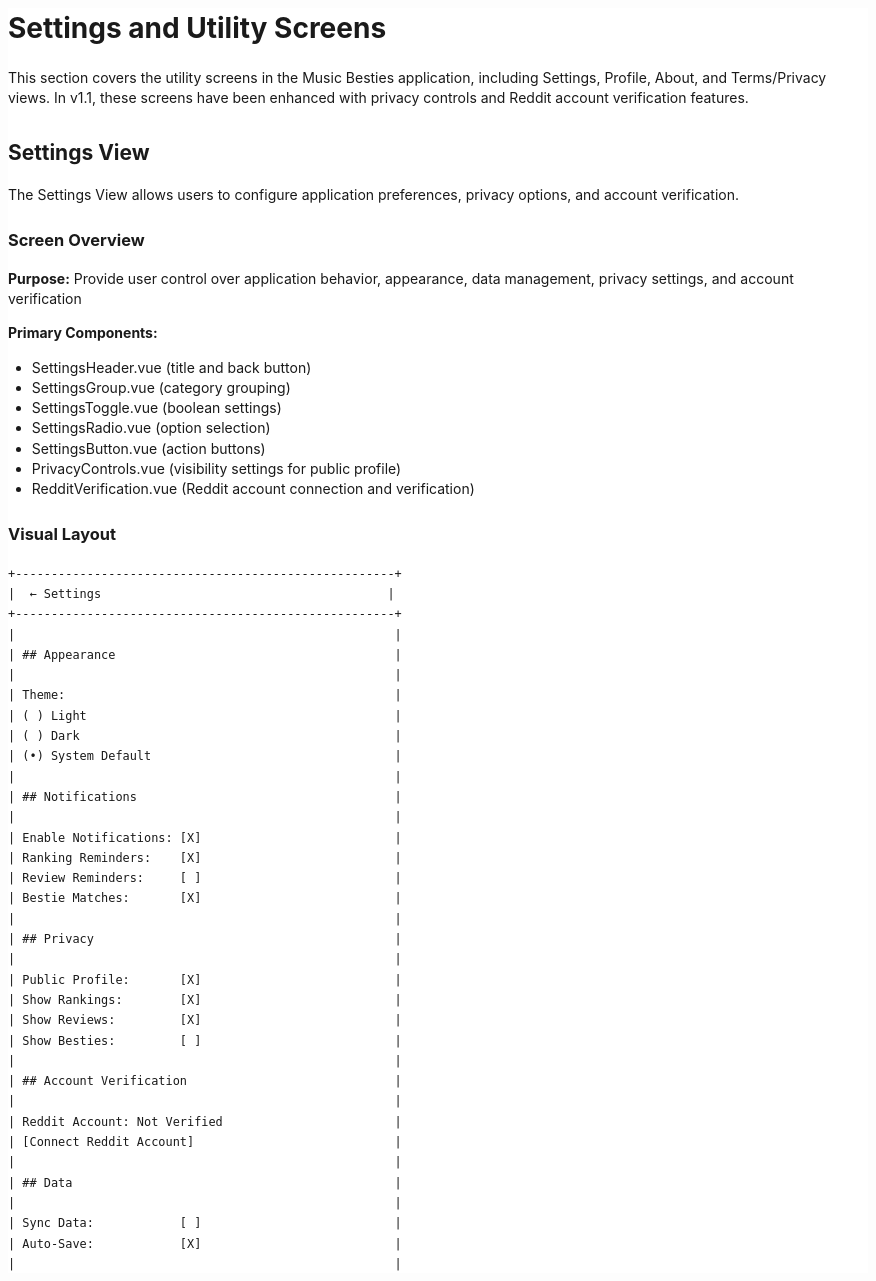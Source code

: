 # Settings and Utility Screens

This section covers the utility screens in the Music Besties application, including Settings, Profile, About, and Terms/Privacy views. In v1.1, these screens have been enhanced with privacy controls and Reddit account verification features.

## Settings View

The Settings View allows users to configure application preferences, privacy options, and account verification.

### Screen Overview

**Purpose:** Provide user control over application behavior, appearance, data management, privacy settings, and account verification

**Primary Components:**
- SettingsHeader.vue (title and back button)
- SettingsGroup.vue (category grouping)
- SettingsToggle.vue (boolean settings)
- SettingsRadio.vue (option selection)
- SettingsButton.vue (action buttons)
- PrivacyControls.vue (visibility settings for public profile)
- RedditVerification.vue (Reddit account connection and verification)

### Visual Layout

```
+-----------------------------------------------------+
|  ← Settings                                        |
+-----------------------------------------------------+
|                                                     |
| ## Appearance                                       |
|                                                     |
| Theme:                                              |
| ( ) Light                                           |
| ( ) Dark                                            |
| (•) System Default                                  |
|                                                     |
| ## Notifications                                    |
|                                                     |
| Enable Notifications: [X]                           |
| Ranking Reminders:    [X]                           |
| Review Reminders:     [ ]                           |
| Bestie Matches:       [X]                           |
|                                                     |
| ## Privacy                                          |
|                                                     |
| Public Profile:       [X]                           |
| Show Rankings:        [X]                           |
| Show Reviews:         [X]                           |
| Show Besties:         [ ]                           |
|                                                     |
| ## Account Verification                             |
|                                                     |
| Reddit Account: Not Verified                        |
| [Connect Reddit Account]                            |
|                                                     |
| ## Data                                             |
|                                                     |
| Sync Data:            [ ]                           |
| Auto-Save:            [X]                           |
|                                                     |
```